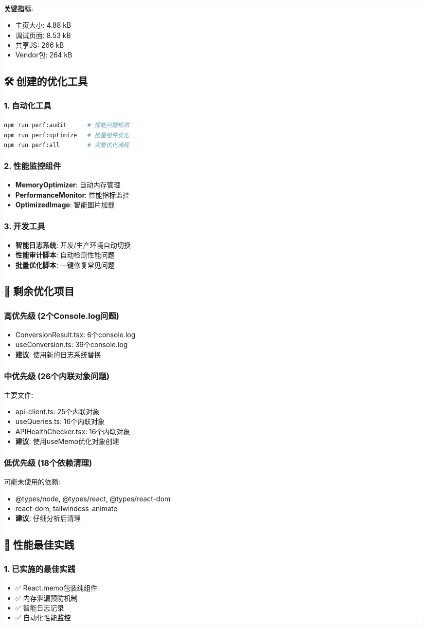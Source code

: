 **关键指标**:
- 主页大小: 4.88 kB
- 调试页面: 8.53 kB  
- 共享JS: 266 kB
- Vendor包: 264 kB

## 🛠️ 创建的优化工具

### 1. 自动化工具
```bash
npm run perf:audit      # 性能问题检测
npm run perf:optimize   # 批量组件优化
npm run perf:all        # 完整优化流程
```

### 2. 性能监控组件
- **MemoryOptimizer**: 自动内存管理
- **PerformanceMonitor**: 性能指标监控
- **OptimizedImage**: 智能图片加载

### 3. 开发工具
- **智能日志系统**: 开发/生产环境自动切换
- **性能审计脚本**: 自动检测性能问题
- **批量优化脚本**: 一键修复常见问题

## 🔄 剩余优化项目

### 高优先级 (2个Console.log问题)
- ConversionResult.tsx: 6个console.log
- useConversion.ts: 39个console.log
- **建议**: 使用新的日志系统替换

### 中优先级 (26个内联对象问题)
主要文件:
- api-client.ts: 25个内联对象
- useQueries.ts: 16个内联对象
- APIHealthChecker.tsx: 16个内联对象
- **建议**: 使用useMemo优化对象创建

### 低优先级 (18个依赖清理)
可能未使用的依赖:
- @types/node, @types/react, @types/react-dom
- react-dom, tailwindcss-animate
- **建议**: 仔细分析后清理

## 🚀 性能最佳实践

### 1. 已实施的最佳实践
- ✅ React.memo包装纯组件
- ✅ 内存泄漏预防机制
- ✅ 智能日志记录
- ✅ 自动化性能监控
